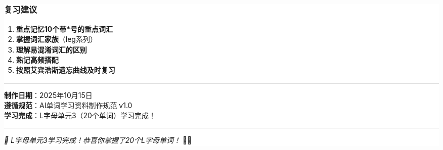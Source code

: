 ### 复习建议

1. **重点记忆10个带*号的重点词汇**
2. **掌握词汇家族**（leg系列）
3. **理解易混淆词汇的区别**
4. **熟记高频搭配**
5. **按照艾宾浩斯遗忘曲线及时复习**

---

**制作日期**：2025年10月15日  
**遵循规范**：AI单词学习资料制作规范 v1.0  
**学习完成**：L字母单元3（20个单词）学习完成！

---

*🎉 L字母单元3学习完成！恭喜你掌握了20个L字母单词！* 🎊✨
